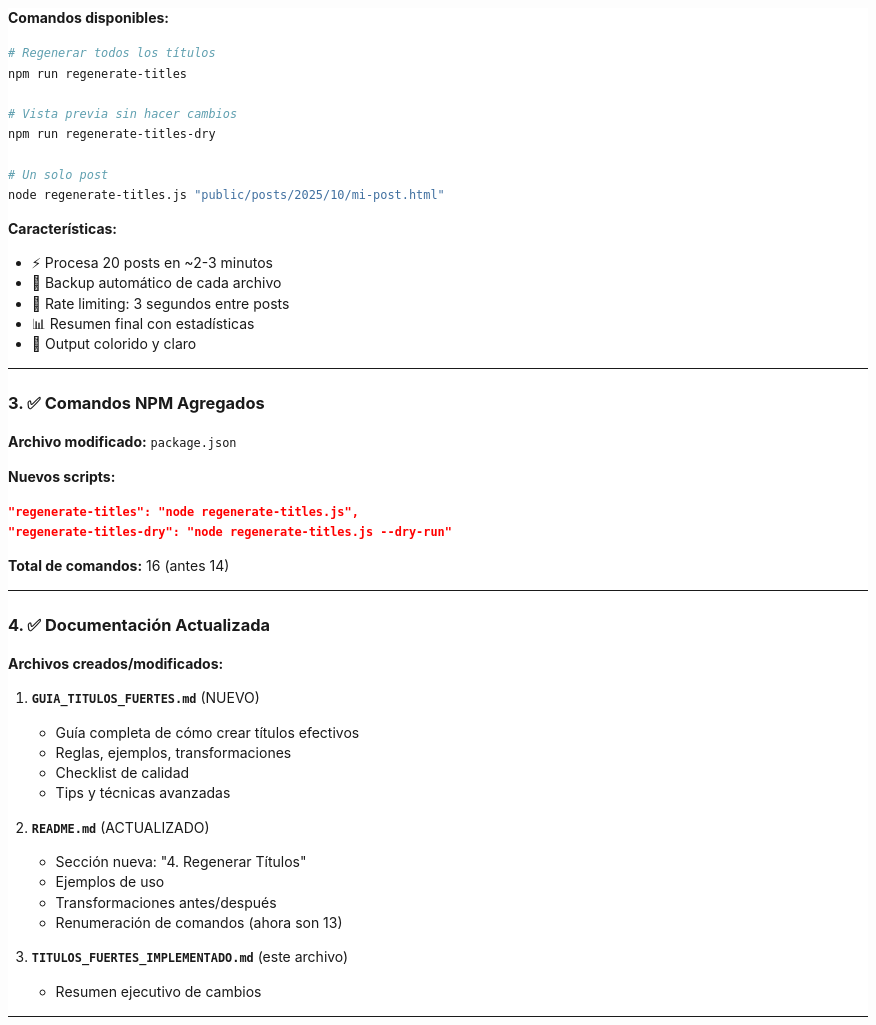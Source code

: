 **Comandos disponibles:**

```bash
# Regenerar todos los títulos
npm run regenerate-titles

# Vista previa sin hacer cambios
npm run regenerate-titles-dry

# Un solo post
node regenerate-titles.js "public/posts/2025/10/mi-post.html"
```

**Características:**

- ⚡ Procesa 20 posts en ~2-3 minutos
- 💾 Backup automático de cada archivo
- 🔄 Rate limiting: 3 segundos entre posts
- 📊 Resumen final con estadísticas
- 🎨 Output colorido y claro

---

### 3. ✅ Comandos NPM Agregados

**Archivo modificado:** `package.json`

**Nuevos scripts:**

```json
"regenerate-titles": "node regenerate-titles.js",
"regenerate-titles-dry": "node regenerate-titles.js --dry-run"
```

**Total de comandos:** 16 (antes 14)

---

### 4. ✅ Documentación Actualizada

**Archivos creados/modificados:**

1. **`GUIA_TITULOS_FUERTES.md`** (NUEVO)

   - Guía completa de cómo crear títulos efectivos
   - Reglas, ejemplos, transformaciones
   - Checklist de calidad
   - Tips y técnicas avanzadas

2. **`README.md`** (ACTUALIZADO)

   - Sección nueva: "4. Regenerar Títulos"
   - Ejemplos de uso
   - Transformaciones antes/después
   - Renumeración de comandos (ahora son 13)

3. **`TITULOS_FUERTES_IMPLEMENTADO.md`** (este archivo)
   - Resumen ejecutivo de cambios

---
